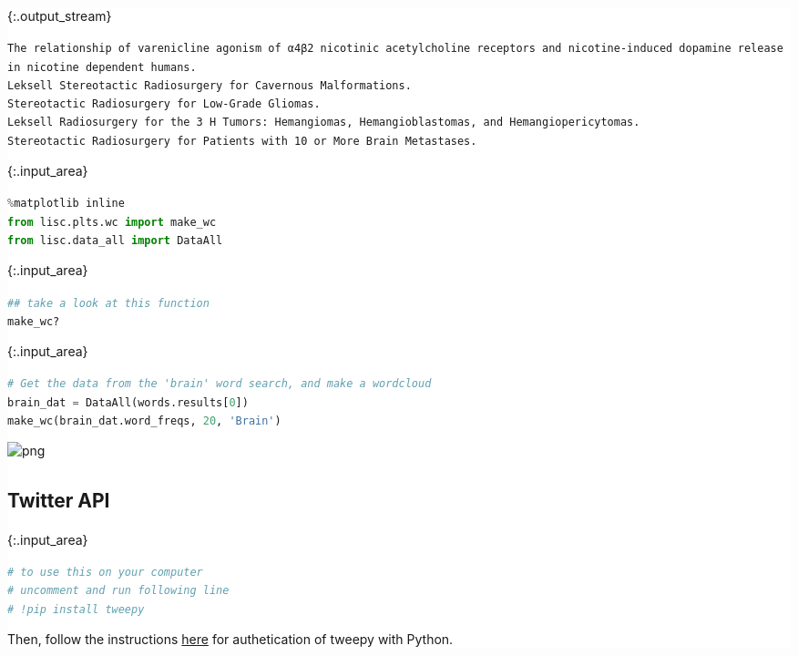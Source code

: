 
{:.output_stream}
```
The relationship of varenicline agonism of α4β2 nicotinic acetylcholine receptors and nicotine-induced dopamine release in nicotine dependent humans.
Leksell Stereotactic Radiosurgery for Cavernous Malformations.
Stereotactic Radiosurgery for Low-Grade Gliomas.
Leksell Radiosurgery for the 3 H Tumors: Hemangiomas, Hemangioblastomas, and Hemangiopericytomas.
Stereotactic Radiosurgery for Patients with 10 or More Brain Metastases.

```



{:.input_area}
```python
%matplotlib inline
from lisc.plts.wc import make_wc
from lisc.data_all import DataAll
```




{:.input_area}
```python
## take a look at this function
make_wc?
```




{:.input_area}
```python
# Get the data from the 'brain' word search, and make a wordcloud
brain_dat = DataAll(words.results[0])
make_wc(brain_dat.word_freqs, 20, 'Brain')
```



![png](../images/build/materials/17-APIs_82_0.png)


## Twitter API



{:.input_area}
```python
# to use this on your computer
# uncomment and run following line
# !pip install tweepy
```


Then, follow the instructions [here](https://www.digitalocean.com/community/tutorials/how-to-authenticate-a-python-application-with-twitter-using-tweepy-on-ubuntu-14-04) for authetication of tweepy with Python.

